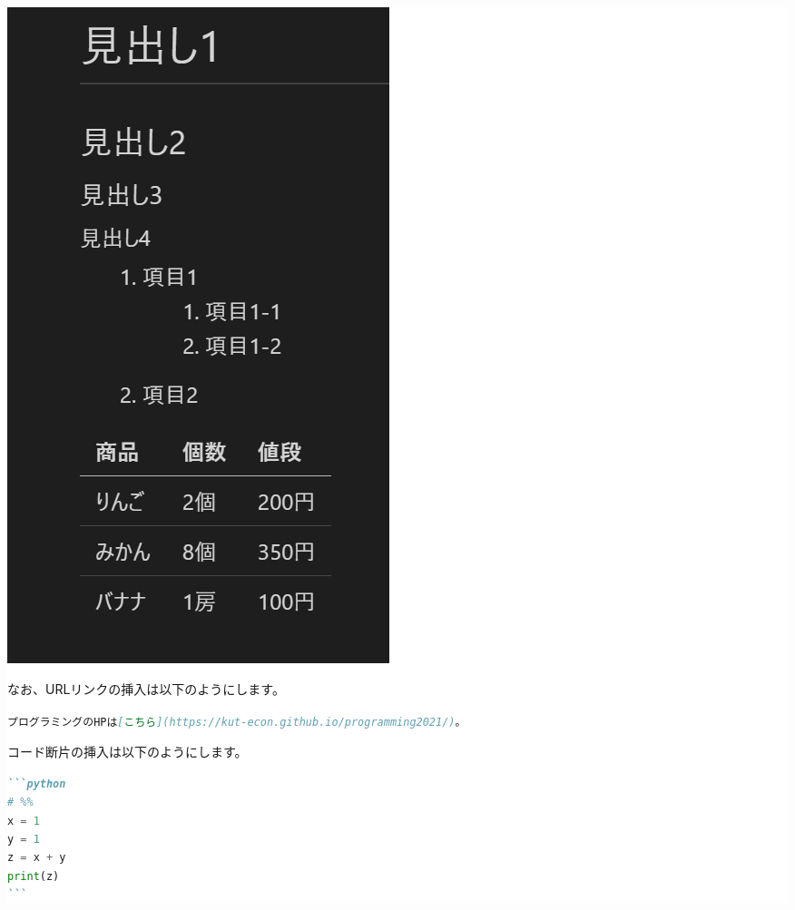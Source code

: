 ![markdown_practice](img/markdown_practice.png)

なお、URLリンクの挿入は以下のようにします。

```markdown
プログラミングのHPは[こちら](https://kut-econ.github.io/programming2021/)。
```

コード断片の挿入は以下のようにします。

````markdown
```python
# %%
x = 1
y = 1
z = x + y
print(z)
```
````
